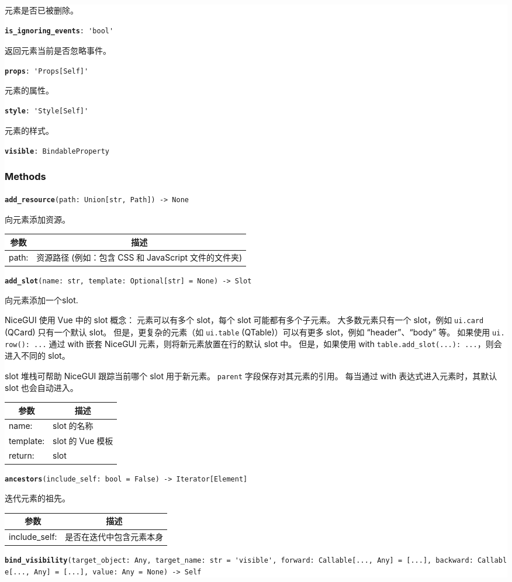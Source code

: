 元素是否已被删除。

**`is_ignoring_events`**`: 'bool'`

返回元素当前是否忽略事件。

**`props`**`: 'Props[Self]'`

元素的属性。

**`style`**`: 'Style[Self]'`

元素的样式。

**`visible`**`: BindableProperty`

### Methods

**`add_resource`**`(path: Union[str, Path]) -> None`

向元素添加资源。

| 参数      | 描述                                                 |
| --------- | ---------------------------------------------------- |
| path:     | 资源路径 (例如：包含 CSS 和 JavaScript 文件的文件夹) |

**`add_slot`**`(name: str, template: Optional[str] = None) -> Slot`

向元素添加一个slot.

NiceGUI 使用 Vue 中的 slot 概念：
元素可以有多个 slot，每个 slot 可能都有多个子元素。
大多数元素只有一个 slot，例如 `ui.card` (QCard) 只有一个默认 slot。
但是，更复杂的元素（如 `ui.table` (QTable)）可以有更多 slot，例如 “header”、“body” 等。
如果使用 `ui.row(): ...` 通过 with 嵌套 NiceGUI 元素，则将新元素放置在行的默认 slot 中。
但是，如果使用 with `table.add_slot(...): ...`，则会进入不同的 slot。

slot 堆栈可帮助 NiceGUI 跟踪当前哪个 slot 用于新元素。
`parent` 字段保存对其元素的引用。
每当通过 with 表达式进入元素时，其默认 slot 也会自动进入。

| 参数       | 描述           |
| ---------- | -------------- |
| name:      | slot 的名称    |
| template:  | slot 的 Vue 模板 |
| return:    | slot           |

**`ancestors`**`(include_self: bool = False) -> Iterator[Element]`

迭代元素的祖先。

| 参数            | 描述                                     |
| --------------- | ---------------------------------------- |
| include_self: | 是否在迭代中包含元素本身 |

**`bind_visibility`**`(target_object: Any, target_name: str = 'visible', forward: Callable[..., Any] = [...], backward: Callable[..., Any] = [...], value: Any = None) -> Self`
